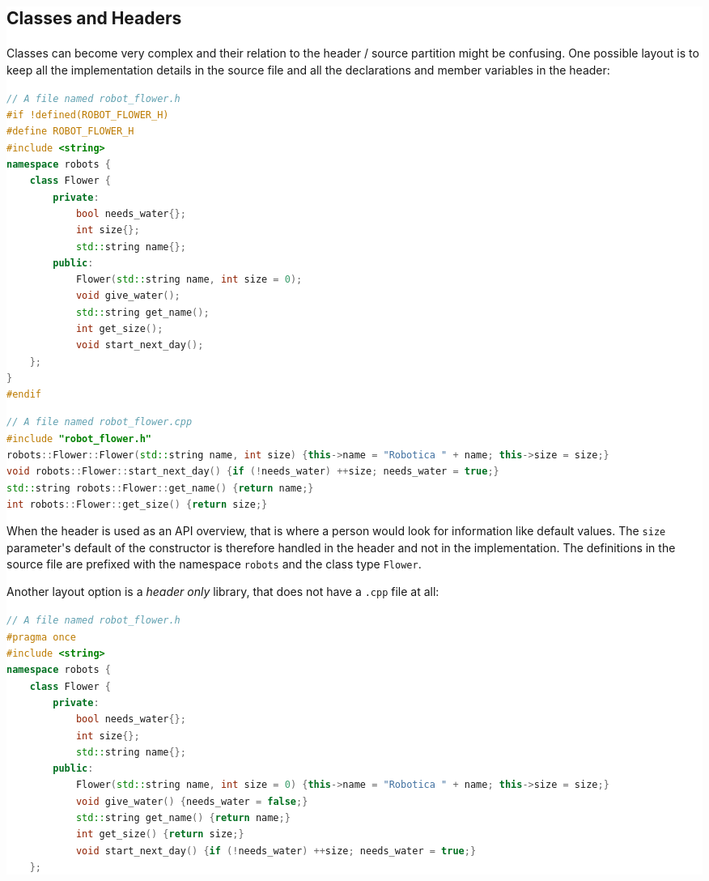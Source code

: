 ## Classes and Headers

Classes can become very complex and their relation to the header / source partition might be confusing.
One possible layout is to keep all the implementation details in the source file and all the declarations and member variables in the header:

```cpp
// A file named robot_flower.h
#if !defined(ROBOT_FLOWER_H)
#define ROBOT_FLOWER_H
#include <string>
namespace robots {
    class Flower {
        private:
            bool needs_water{};
            int size{};
            std::string name{};
        public:
            Flower(std::string name, int size = 0);
            void give_water();
            std::string get_name();
            int get_size();
            void start_next_day();
    };
}
#endif
```

```cpp
// A file named robot_flower.cpp
#include "robot_flower.h"
robots::Flower::Flower(std::string name, int size) {this->name = "Robotica " + name; this->size = size;}
void robots::Flower::start_next_day() {if (!needs_water) ++size; needs_water = true;}
std::string robots::Flower::get_name() {return name;}
int robots::Flower::get_size() {return size;}
```

When the header is used as an API overview, that is where a person would look for information like default values.
The `size` parameter's default of the constructor is therefore handled in the header and not in the implementation.
The definitions in the source file are prefixed with the namespace `robots` and the class type `Flower`.
 
Another layout option is a _header only_ library, that does not have a `.cpp` file at all:

```cpp
// A file named robot_flower.h
#pragma once
#include <string>
namespace robots {
    class Flower {
        private:
            bool needs_water{};
            int size{};
            std::string name{};
        public:
            Flower(std::string name, int size = 0) {this->name = "Robotica " + name; this->size = size;}
            void give_water() {needs_water = false;}
            std::string get_name() {return name;}
            int get_size() {return size;}
            void start_next_day() {if (!needs_water) ++size; needs_water = true;}
    };
```